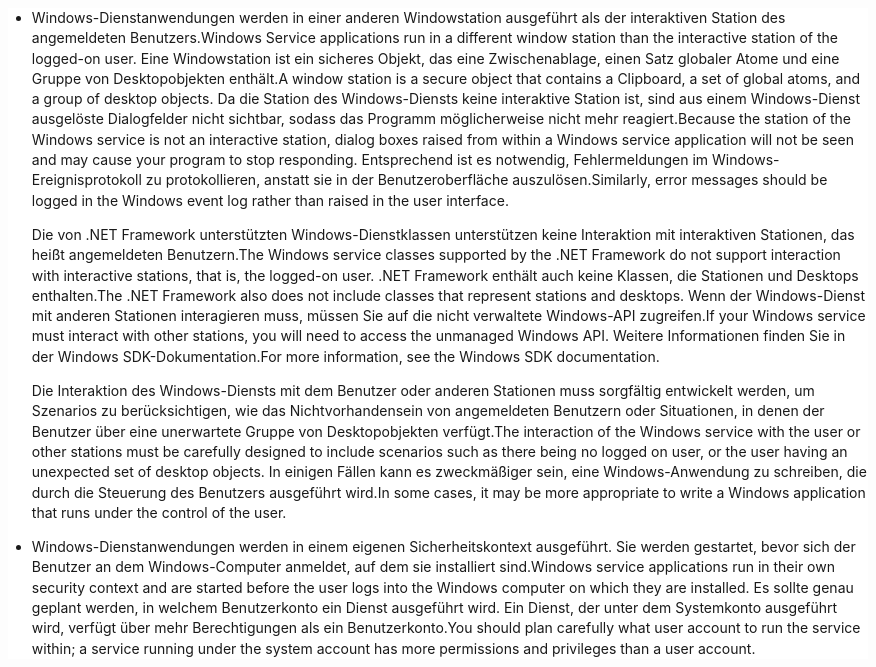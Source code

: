 - <span data-ttu-id="c6abf-132">Windows-Dienstanwendungen werden in einer anderen Windowstation ausgeführt als der interaktiven Station des angemeldeten Benutzers.</span><span class="sxs-lookup"><span data-stu-id="c6abf-132">Windows Service applications run in a different window station than the interactive station of the logged-on user.</span></span> <span data-ttu-id="c6abf-133">Eine Windowstation ist ein sicheres Objekt, das eine Zwischenablage, einen Satz globaler Atome und eine Gruppe von Desktopobjekten enthält.</span><span class="sxs-lookup"><span data-stu-id="c6abf-133">A window station is a secure object that contains a Clipboard, a set of global atoms, and a group of desktop objects.</span></span> <span data-ttu-id="c6abf-134">Da die Station des Windows-Diensts keine interaktive Station ist, sind aus einem Windows-Dienst ausgelöste Dialogfelder nicht sichtbar, sodass das Programm möglicherweise nicht mehr reagiert.</span><span class="sxs-lookup"><span data-stu-id="c6abf-134">Because the station of the Windows service is not an interactive station, dialog boxes raised from within a Windows service application will not be seen and may cause your program to stop responding.</span></span> <span data-ttu-id="c6abf-135">Entsprechend ist es notwendig, Fehlermeldungen im Windows-Ereignisprotokoll zu protokollieren, anstatt sie in der Benutzeroberfläche auszulösen.</span><span class="sxs-lookup"><span data-stu-id="c6abf-135">Similarly, error messages should be logged in the Windows event log rather than raised in the user interface.</span></span>  
  
     <span data-ttu-id="c6abf-136">Die von .NET Framework unterstützten Windows-Dienstklassen unterstützen keine Interaktion mit interaktiven Stationen, das heißt angemeldeten Benutzern.</span><span class="sxs-lookup"><span data-stu-id="c6abf-136">The Windows service classes supported by the .NET Framework do not support interaction with interactive stations, that is, the logged-on user.</span></span> <span data-ttu-id="c6abf-137">.NET Framework enthält auch keine Klassen, die Stationen und Desktops enthalten.</span><span class="sxs-lookup"><span data-stu-id="c6abf-137">The .NET Framework also does not include classes that represent stations and desktops.</span></span> <span data-ttu-id="c6abf-138">Wenn der Windows-Dienst mit anderen Stationen interagieren muss, müssen Sie auf die nicht verwaltete Windows-API zugreifen.</span><span class="sxs-lookup"><span data-stu-id="c6abf-138">If your Windows service must interact with other stations, you will need to access the unmanaged Windows API.</span></span> <span data-ttu-id="c6abf-139">Weitere Informationen finden Sie in der Windows SDK-Dokumentation.</span><span class="sxs-lookup"><span data-stu-id="c6abf-139">For more information, see the Windows SDK documentation.</span></span>  
  
     <span data-ttu-id="c6abf-140">Die Interaktion des Windows-Diensts mit dem Benutzer oder anderen Stationen muss sorgfältig entwickelt werden, um Szenarios zu berücksichtigen, wie das Nichtvorhandensein von angemeldeten Benutzern oder Situationen, in denen der Benutzer über eine unerwartete Gruppe von Desktopobjekten verfügt.</span><span class="sxs-lookup"><span data-stu-id="c6abf-140">The interaction of the Windows service with the user or other stations must be carefully designed to include scenarios such as there being no logged on user, or the user having an unexpected set of desktop objects.</span></span> <span data-ttu-id="c6abf-141">In einigen Fällen kann es zweckmäßiger sein, eine Windows-Anwendung zu schreiben, die durch die Steuerung des Benutzers ausgeführt wird.</span><span class="sxs-lookup"><span data-stu-id="c6abf-141">In some cases, it may be more appropriate to write a Windows application that runs under the control of the user.</span></span>  
  
- <span data-ttu-id="c6abf-142">Windows-Dienstanwendungen werden in einem eigenen Sicherheitskontext ausgeführt. Sie werden gestartet, bevor sich der Benutzer an dem Windows-Computer anmeldet, auf dem sie installiert sind.</span><span class="sxs-lookup"><span data-stu-id="c6abf-142">Windows service applications run in their own security context and are started before the user logs into the Windows computer on which they are installed.</span></span> <span data-ttu-id="c6abf-143">Es sollte genau geplant werden, in welchem Benutzerkonto ein Dienst ausgeführt wird. Ein Dienst, der unter dem Systemkonto ausgeführt wird, verfügt über mehr Berechtigungen als ein Benutzerkonto.</span><span class="sxs-lookup"><span data-stu-id="c6abf-143">You should plan carefully what user account to run the service within; a service running under the system account has more permissions and privileges than a user account.</span></span>  
  